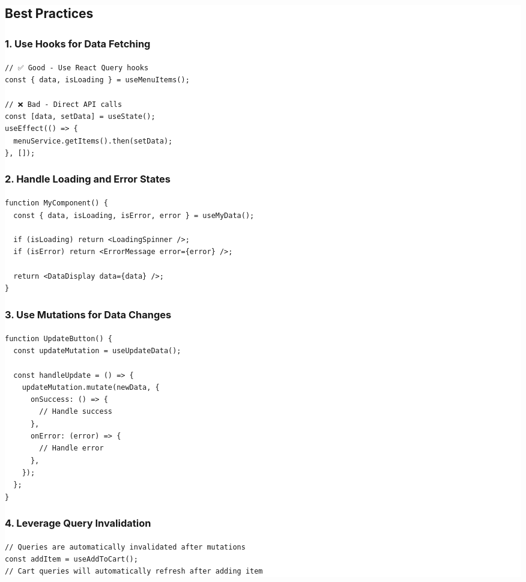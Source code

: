 ## Best Practices

### 1. Use Hooks for Data Fetching
```tsx
// ✅ Good - Use React Query hooks
const { data, isLoading } = useMenuItems();

// ❌ Bad - Direct API calls
const [data, setData] = useState();
useEffect(() => {
  menuService.getItems().then(setData);
}, []);
```

### 2. Handle Loading and Error States
```tsx
function MyComponent() {
  const { data, isLoading, isError, error } = useMyData();
  
  if (isLoading) return <LoadingSpinner />;
  if (isError) return <ErrorMessage error={error} />;
  
  return <DataDisplay data={data} />;
}
```

### 3. Use Mutations for Data Changes
```tsx
function UpdateButton() {
  const updateMutation = useUpdateData();
  
  const handleUpdate = () => {
    updateMutation.mutate(newData, {
      onSuccess: () => {
        // Handle success
      },
      onError: (error) => {
        // Handle error
      },
    });
  };
}
```

### 4. Leverage Query Invalidation
```tsx
// Queries are automatically invalidated after mutations
const addItem = useAddToCart();
// Cart queries will automatically refresh after adding item
```
